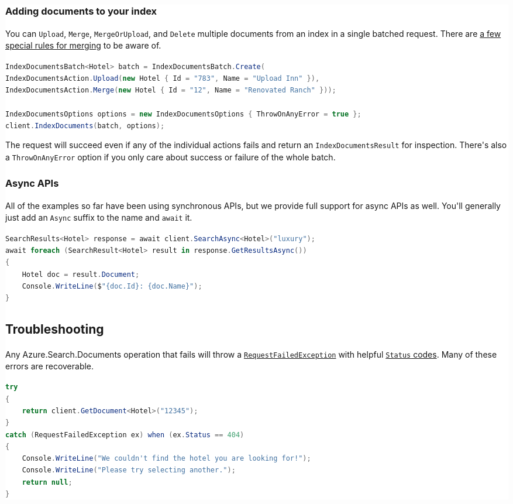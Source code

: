 ### Adding documents to your index

You can `Upload`, `Merge`, `MergeOrUpload`, and `Delete` multiple documents from
an index in a single batched request.  There are
[a few special rules for merging](https://docs.microsoft.com/en-us/rest/api/searchservice/addupdate-or-delete-documents#document-actions)
to be aware of.

```C# Snippet:Azure_Search_Tests_Samples_Readme_Index
IndexDocumentsBatch<Hotel> batch = IndexDocumentsBatch.Create(
IndexDocumentsAction.Upload(new Hotel { Id = "783", Name = "Upload Inn" }),
IndexDocumentsAction.Merge(new Hotel { Id = "12", Name = "Renovated Ranch" }));

IndexDocumentsOptions options = new IndexDocumentsOptions { ThrowOnAnyError = true };
client.IndexDocuments(batch, options);
```

The request will succeed even if any of the individual actions fails and
return an `IndexDocumentsResult` for inspection.  There's also a `ThrowOnAnyError`
option if you only care about success or failure of the whole batch.

### Async APIs

All of the examples so far have been using synchronous APIs, but we provide full
support for async APIs as well.  You'll generally just add an `Async` suffix to
the name and `await` it.

```C# Snippet:Azure_Search_Tests_Samples_Readme_StaticQueryAsync
SearchResults<Hotel> response = await client.SearchAsync<Hotel>("luxury");
await foreach (SearchResult<Hotel> result in response.GetResultsAsync())
{
    Hotel doc = result.Document;
    Console.WriteLine($"{doc.Id}: {doc.Name}");
}
```

## Troubleshooting

Any Azure.Search.Documents operation that fails will throw a
[`RequestFailedException`][RequestFailedException] with
helpful [`Status` codes][status_codes].  Many of these errors are recoverable.


```C# Snippet:Azure_Search_Tests_Samples_Readme_Troubleshooting
try
{
    return client.GetDocument<Hotel>("12345");
}
catch (RequestFailedException ex) when (ex.Status == 404)
{
    Console.WriteLine("We couldn't find the hotel you are looking for!");
    Console.WriteLine("Please try selecting another.");
    return null;
}
```


[source]: https://github.com/Azure/azure-sdk-for-net/tree/master/sdk/search/Azure.Search.Documents/src
[package]: https://www.nuget.org/packages/Azure.Search.Documents/
[docs]: https://docs.microsoft.com/dotnet/api/Azure.Search.Documents
[rest_docs]: https://docs.microsoft.com/rest/api/searchservice/
[product_docs]: https://docs.microsoft.com/azure/search/
[nuget]: https://www.nuget.org/
[create_search_service_docs]: https://docs.microsoft.com/azure/search/search-create-service-portal
[create_search_service_ps]: https://docs.microsoft.com/azure/search/search-manage-powershell#create-or-delete-a-service
[create_search_service_cli]: https://docs.microsoft.com/cli/azure/search/service?view=azure-cli-latest#az-search-service-create
[azure_cli]: https://docs.microsoft.com/cli/azure
[azure_sub]: https://azure.microsoft.com/free/
[RequestFailedException]: https://github.com/Azure/azure-sdk-for-net/tree/master/sdk/core/Azure.Core/src/RequestFailedException.cs
[status_codes]: https://docs.microsoft.com/rest/api/searchservice/http-status-codes
[samples]: https://github.com/Azure/azure-sdk-for-net/tree/159354fec78fe5ce7f7dc0985686c303c55ebe96/sdk/search/Azure.Search.Documents/samples
[search_contrib]: https://github.com/Azure/azure-sdk-for-net/tree/159354fec78fe5ce7f7dc0985686c303c55ebe96/sdk/search/CONTRIBUTING.md
[cla]: https://cla.microsoft.com
[coc]: https://opensource.microsoft.com/codeofconduct/
[coc_faq]: https://opensource.microsoft.com/codeofconduct/faq/
[coc_contact]: mailto:opencode@microsoft.com